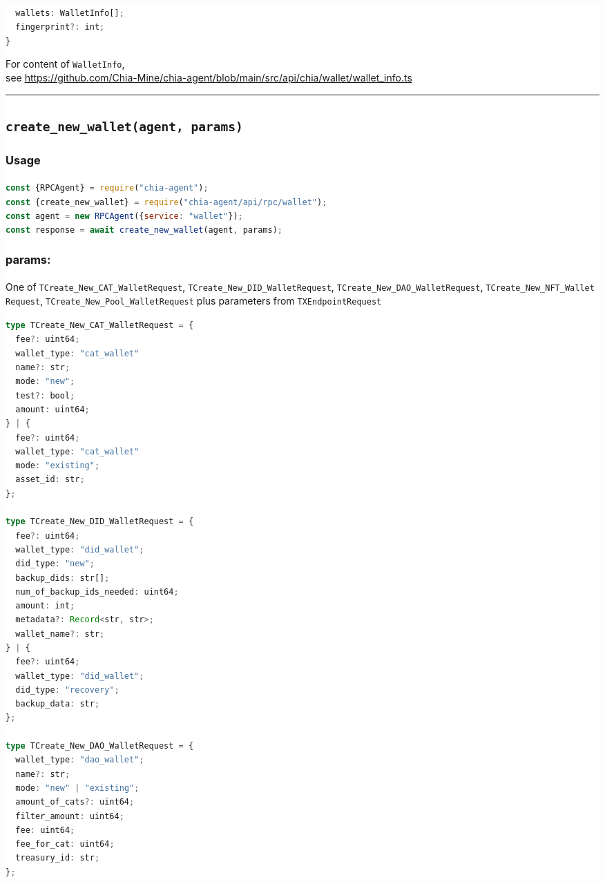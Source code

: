 ```typescript
  wallets: WalletInfo[];
  fingerprint?: int;
}
```
For content of `WalletInfo`,  
see https://github.com/Chia-Mine/chia-agent/blob/main/src/api/chia/wallet/wallet_info.ts

---

## `create_new_wallet(agent, params)`
### Usage
```js
const {RPCAgent} = require("chia-agent");
const {create_new_wallet} = require("chia-agent/api/rpc/wallet");
const agent = new RPCAgent({service: "wallet"});
const response = await create_new_wallet(agent, params);
```
### params:
One of `TCreate_New_CAT_WalletRequest`, `TCreate_New_DID_WalletRequest`, `TCreate_New_DAO_WalletRequest`, `TCreate_New_NFT_WalletRequest`, `TCreate_New_Pool_WalletRequest`
plus parameters from `TXEndpointRequest`
```typescript
type TCreate_New_CAT_WalletRequest = {
  fee?: uint64;
  wallet_type: "cat_wallet"
  name?: str;
  mode: "new";
  test?: bool;
  amount: uint64;
} | {
  fee?: uint64;
  wallet_type: "cat_wallet"
  mode: "existing";
  asset_id: str;
};

type TCreate_New_DID_WalletRequest = {
  fee?: uint64;
  wallet_type: "did_wallet";
  did_type: "new";
  backup_dids: str[];
  num_of_backup_ids_needed: uint64;
  amount: int;
  metadata?: Record<str, str>;
  wallet_name?: str;
} | {
  fee?: uint64;
  wallet_type: "did_wallet";
  did_type: "recovery";
  backup_data: str;
};

type TCreate_New_DAO_WalletRequest = {
  wallet_type: "dao_wallet";
  name?: str;
  mode: "new" | "existing";
  amount_of_cats?: uint64;
  filter_amount: uint64;
  fee: uint64;
  fee_for_cat: uint64;
  treasury_id: str;
};
```